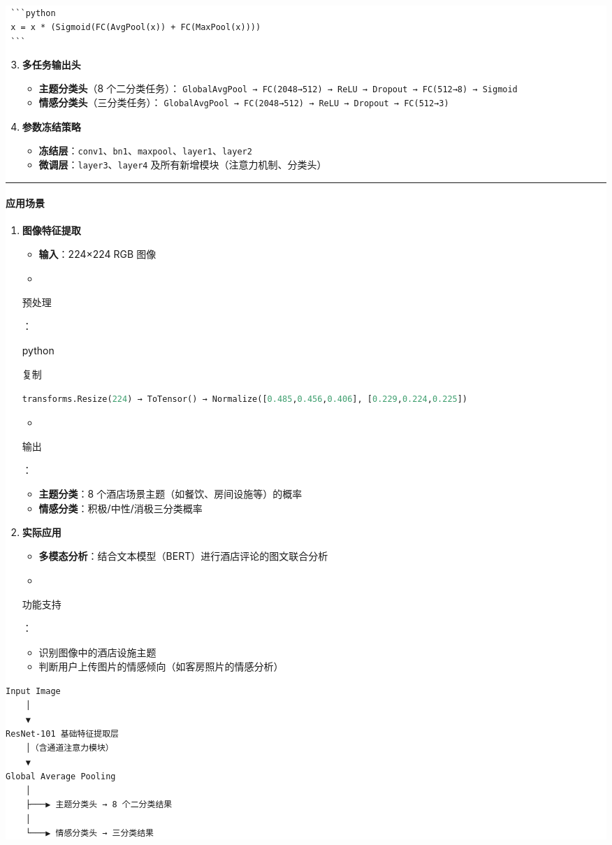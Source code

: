      ```python
     x = x * (Sigmoid(FC(AvgPool(x)) + FC(MaxPool(x))))
     ```

3. **多任务输出头**

   - **主题分类头**（8 个二分类任务）：
     `GlobalAvgPool → FC(2048→512) → ReLU → Dropout → FC(512→8) → Sigmoid`
   - **情感分类头**（三分类任务）：
     `GlobalAvgPool → FC(2048→512) → ReLU → Dropout → FC(512→3)`

4. **参数冻结策略**

   - **冻结层**：`conv1`、`bn1`、`maxpool`、`layer1`、`layer2`
   - **微调层**：`layer3`、`layer4` 及所有新增模块（注意力机制、分类头）

------

#### **应用场景**

1. **图像特征提取**

   - **输入**：224×224 RGB 图像

   - 

     预处理

     ：

     python

     复制

     ```python
     transforms.Resize(224) → ToTensor() → Normalize([0.485,0.456,0.406], [0.229,0.224,0.225])
     ```

   - 

     输出

     ：

     - **主题分类**：8 个酒店场景主题（如餐饮、房间设施等）的概率
     - **情感分类**：积极/中性/消极三分类概率

2. **实际应用**

   - **多模态分析**：结合文本模型（BERT）进行酒店评论的图文联合分析

   - 

     功能支持

     ：

     - 识别图像中的酒店设施主题
     - 判断用户上传图片的情感倾向（如客房照片的情感分析）

```text
Input Image
    │
    ▼
ResNet-101 基础特征提取层
    │（含通道注意力模块）
    ▼
Global Average Pooling
    │
    ├───▶ 主题分类头 → 8 个二分类结果
    │
    └───▶ 情感分类头 → 三分类结果
```

